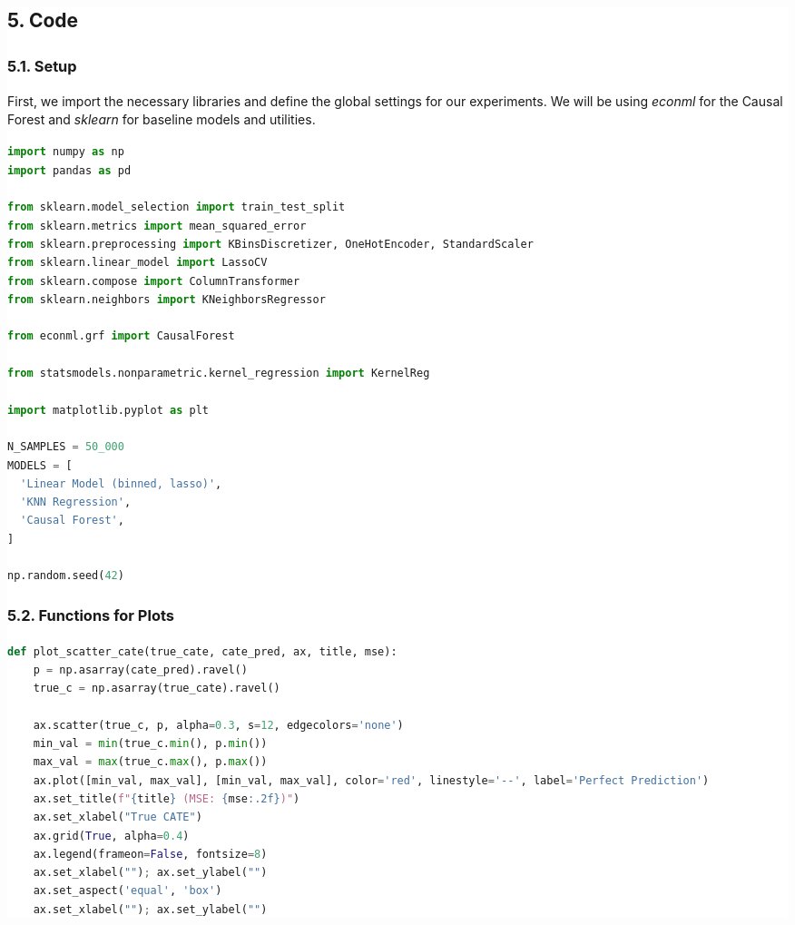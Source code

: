 ## 5. Code

### 5.1. Setup
First, we import the necessary libraries and define the global settings for our experiments. We will be using *econml* for the Causal Forest and *sklearn* for baseline models and utilities.


```python
import numpy as np
import pandas as pd

from sklearn.model_selection import train_test_split
from sklearn.metrics import mean_squared_error
from sklearn.preprocessing import KBinsDiscretizer, OneHotEncoder, StandardScaler
from sklearn.linear_model import LassoCV
from sklearn.compose import ColumnTransformer
from sklearn.neighbors import KNeighborsRegressor

from econml.grf import CausalForest

from statsmodels.nonparametric.kernel_regression import KernelReg

import matplotlib.pyplot as plt

N_SAMPLES = 50_000
MODELS = [
  'Linear Model (binned, lasso)',
  'KNN Regression',
  'Causal Forest',
]

np.random.seed(42)
```

### 5.2. Functions for Plots


```python
def plot_scatter_cate(true_cate, cate_pred, ax, title, mse):
    p = np.asarray(cate_pred).ravel()
    true_c = np.asarray(true_cate).ravel()

    ax.scatter(true_c, p, alpha=0.3, s=12, edgecolors='none')
    min_val = min(true_c.min(), p.min())
    max_val = max(true_c.max(), p.max())
    ax.plot([min_val, max_val], [min_val, max_val], color='red', linestyle='--', label='Perfect Prediction')
    ax.set_title(f"{title} (MSE: {mse:.2f})")
    ax.set_xlabel("True CATE")
    ax.grid(True, alpha=0.4)
    ax.legend(frameon=False, fontsize=8)
    ax.set_xlabel(""); ax.set_ylabel("")
    ax.set_aspect('equal', 'box') 
    ax.set_xlabel(""); ax.set_ylabel("")
```

